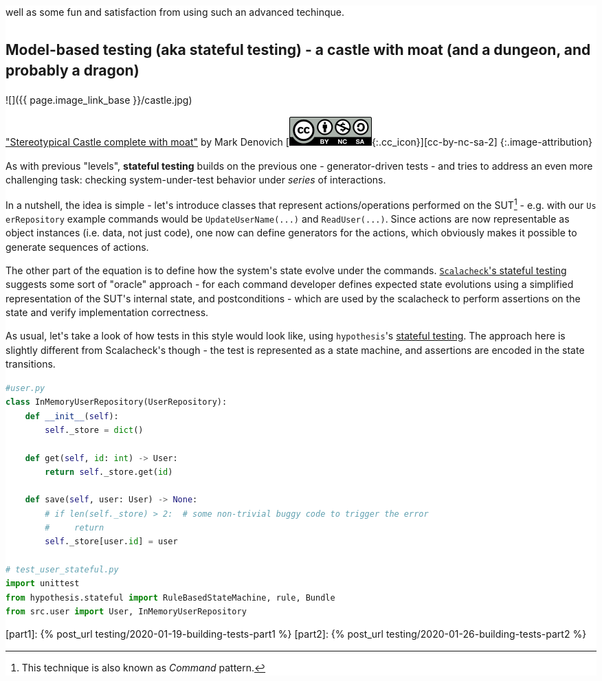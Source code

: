   well as some fun and satisfaction from using such an advanced techinque.

## Model-based testing (aka stateful testing) - a castle with moat (and a dungeon, and probably a dragon)

<div class="image-with-attribution inline-text-wrap right" markdown="1">

![]({{ page.image_link_base }}/castle.jpg)

["Stereotypical Castle complete with moat"][orig-castle] by Mark Denovich
[![](/assets/icons/cc_licenses/cc-by-nc-sa.png){:.cc_icon}][cc-by-nc-sa-2] 
{:.image-attribution}

[orig-castle]:https://www.flickr.com/photos/denovich/2772278150

</div>

As with previous "levels", **stateful testing** builds on the previous one - generator-driven tests - and tries to 
address an even more challenging task: checking system-under-test behavior under *series* of interactions.

In a nutshell, the idea is simple - let's introduce classes that represent actions/operations performed on the SUT[^2] - 
e.g. with our `UserRepository` example commands would be `UpdateUserName(...)` and `ReadUser(...)`. Since actions are 
now representable as object instances (i.e. data, not just code), one now can define generators for the actions, 
which obviously makes it possible to generate sequences of actions.

[^2]: This technique is also known as _Command_ pattern.

The other part of the equation is to define how the system's state evolve under the commands. 
[`Scalacheck`'s stateful testing][scalacheck-stateful] suggests some sort of "oracle" approach - for each command 
developer defines expected state evolutions using a simplified representation of the SUT's internal state, and 
postconditions - which are used by the scalacheck to perform assertions on the state and verify implementation 
correctness.

[scalacheck-stateful]: https://github.com/typelevel/scalacheck/blob/master/doc/UserGuide.md#stateful-testing

As usual, let's take a look of how tests in this style would look like, using `hypothesis`'s 
[stateful testing][hypothesis-stateful]. The approach here is slightly different from Scalacheck's though - the test is
represented as a state machine, and assertions are encoded in the state transitions.

[hypothesis-stateful]: https://hypothesis.readthedocs.io/en/latest/stateful.html#stateful-testing 

```python
#user.py
class InMemoryUserRepository(UserRepository):
    def __init__(self):
        self._store = dict()

    def get(self, id: int) -> User:
        return self._store.get(id)

    def save(self, user: User) -> None:
        # if len(self._store) > 2:  # some non-trivial buggy code to trigger the error
        #     return
        self._store[user.id] = user

# test_user_stateful.py
import unittest
from hypothesis.stateful import RuleBasedStateMachine, rule, Bundle
from src.user import User, InMemoryUserRepository
```

[part1]: {% post_url testing/2020-01-19-building-tests-part1 %}
[part2]: {% post_url testing/2020-01-26-building-tests-part2 %}
[^1]: Give a man a fish...
[^2]: One caveat here though - assertions on side effects are most often performed with the help of mocks/stubs, but 
[quick-check]: http://hackage.haskell.org/package/QuickCheck
[scalacheck]: https://www.scalacheck.org/
[hypothesis]: https://hypothesis.readthedocs.io/en/latest/
[gopter]: https://github.com/leanovate/gopter
[prop-based-testing-youtube]: https://www.youtube.com/watch?v=shngiiBfD80
[prop-based-full-listing]: {{ page.github_link_base }}/test/test_user_properties.py
[stateful-full-listing]: {{ page.github_link_base }}/test/test_user_stateful.py
[pixabay-licence]: https://pixabay.com/ru/service/license/